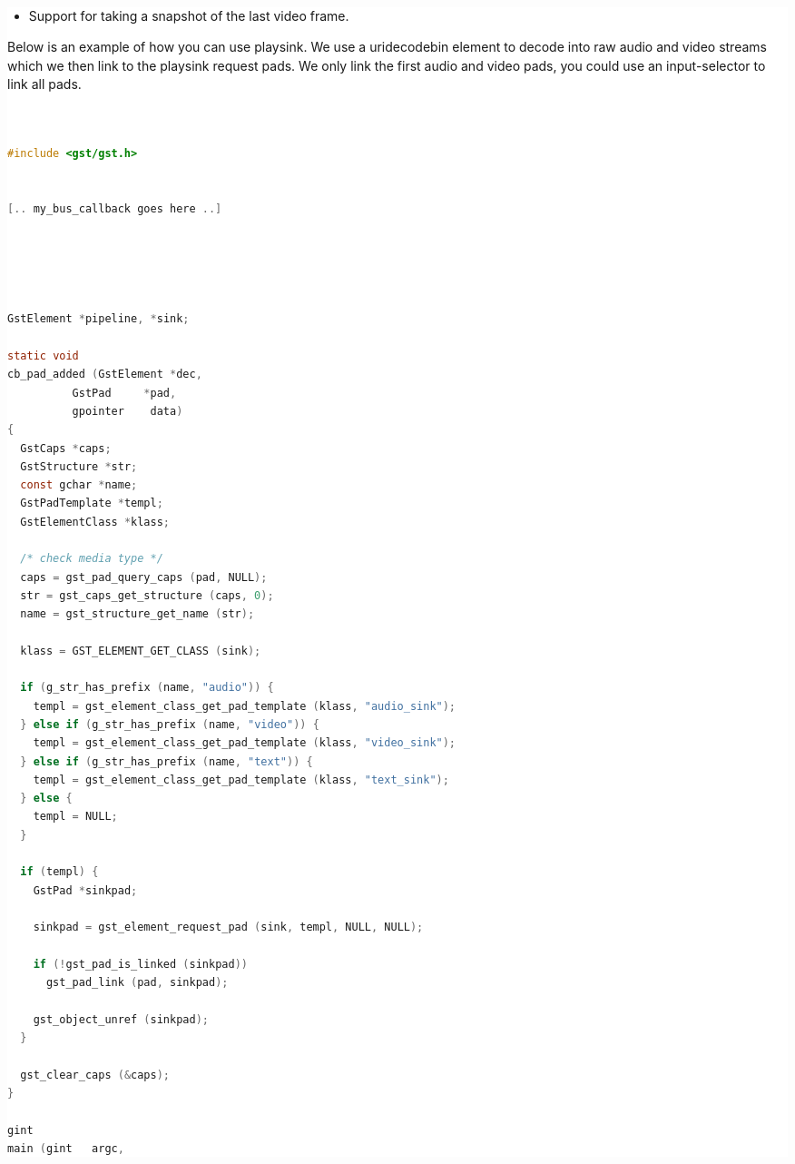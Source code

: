   - Support for taking a snapshot of the last video frame.

Below is an example of how you can use playsink. We use a uridecodebin
element to decode into raw audio and video streams which we then link to
the playsink request pads. We only link the first audio and video pads,
you could use an input-selector to link all pads.

``` c


#include <gst/gst.h>


[.. my_bus_callback goes here ..]





GstElement *pipeline, *sink;

static void
cb_pad_added (GstElement *dec,
          GstPad     *pad,
          gpointer    data)
{
  GstCaps *caps;
  GstStructure *str;
  const gchar *name;
  GstPadTemplate *templ;
  GstElementClass *klass;

  /* check media type */
  caps = gst_pad_query_caps (pad, NULL);
  str = gst_caps_get_structure (caps, 0);
  name = gst_structure_get_name (str);

  klass = GST_ELEMENT_GET_CLASS (sink);

  if (g_str_has_prefix (name, "audio")) {
    templ = gst_element_class_get_pad_template (klass, "audio_sink");
  } else if (g_str_has_prefix (name, "video")) {
    templ = gst_element_class_get_pad_template (klass, "video_sink");
  } else if (g_str_has_prefix (name, "text")) {
    templ = gst_element_class_get_pad_template (klass, "text_sink");
  } else {
    templ = NULL;
  }

  if (templ) {
    GstPad *sinkpad;

    sinkpad = gst_element_request_pad (sink, templ, NULL, NULL);

    if (!gst_pad_is_linked (sinkpad))
      gst_pad_link (pad, sinkpad);

    gst_object_unref (sinkpad);
  }

  gst_clear_caps (&caps);
}

gint
main (gint   argc,
```

[advanced]: application-development/advanced/index.md
[buffering]: application-development/advanced/buffering.md
[download-buffering]: application-development/advanced/buffering.md#download-buffering